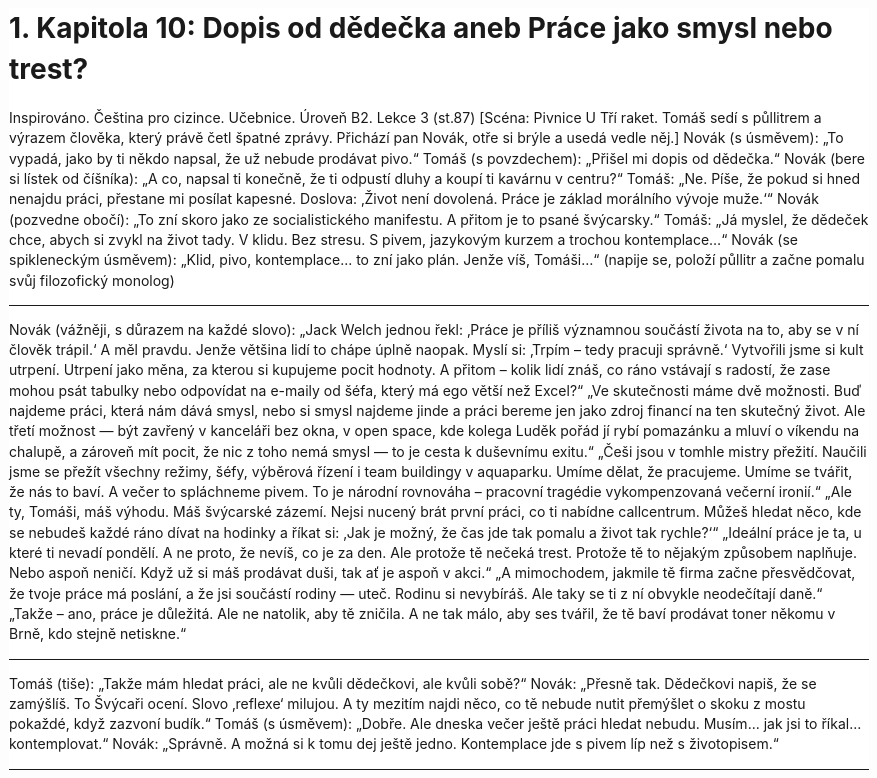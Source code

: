 # 1. Kapitola 10:  Dopis od dědečka aneb Práce jako smysl nebo trest?

Inspirováno. Čeština pro cizince. Učebnice. Úroveň B2. Lekce 3 (st.87)
[Scéna: Pivnice U Tří raket. Tomáš sedí s půllitrem a výrazem člověka, který právě četl špatné zprávy. Přichází pan Novák, otře si brýle a usedá vedle něj.]
Novák (s úsměvem):
„To vypadá, jako by ti někdo napsal, že už nebude prodávat pivo.“
Tomáš (s povzdechem):
„Přišel mi dopis od dědečka.“
Novák (bere si lístek od číšníka):
„A co, napsal ti konečně, že ti odpustí dluhy a koupí ti kavárnu v centru?“
Tomáš:
„Ne. Píše, že pokud si hned nenajdu práci, přestane mi posílat kapesné. Doslova: ‚Život není dovolená. Práce je základ morálního vývoje muže.‘“
Novák (pozvedne obočí):
„To zní skoro jako ze socialistického manifestu. A přitom je to psané švýcarsky.“
Tomáš:
„Já myslel, že dědeček chce, abych si zvykl na život tady. V klidu. Bez stresu. S pivem, jazykovým kurzem a trochou kontemplace…“
Novák (se spikleneckým úsměvem):
„Klid, pivo, kontemplace... to zní jako plán. Jenže víš, Tomáši…“
(napije se, položí půllitr a začne pomalu svůj filozofický monolog)
________________________________________
Novák (vážněji, s důrazem na každé slovo):
„Jack Welch jednou řekl: ‚Práce je příliš významnou součástí života na to, aby se v ní člověk trápil.‘ A měl pravdu. Jenže většina lidí to chápe úplně naopak. Myslí si: ‚Trpím – tedy pracuji správně.‘ Vytvořili jsme si kult utrpení. Utrpení jako měna, za kterou si kupujeme pocit hodnoty. A přitom – kolik lidí znáš, co ráno vstávají s radostí, že zase mohou psát tabulky nebo odpovídat na e-maily od šéfa, který má ego větší než Excel?“
„Ve skutečnosti máme dvě možnosti. Buď najdeme práci, která nám dává smysl, nebo si smysl najdeme jinde a práci bereme jen jako zdroj financí na ten skutečný život. Ale třetí možnost — být zavřený v kanceláři bez okna, v open space, kde kolega Luděk pořád jí rybí pomazánku a mluví o víkendu na chalupě, a zároveň mít pocit, že nic z toho nemá smysl — to je cesta k duševnímu exitu.“
„Češi jsou v tomhle mistry přežití. Naučili jsme se přežít všechny režimy, šéfy, výběrová řízení i team buildingy v aquaparku. Umíme dělat, že pracujeme. Umíme se tvářit, že nás to baví. A večer to spláchneme pivem. To je národní rovnováha – pracovní tragédie vykompenzovaná večerní ironií.“
„Ale ty, Tomáši, máš výhodu. Máš švýcarské zázemí. Nejsi nucený brát první práci, co ti nabídne callcentrum. Můžeš hledat něco, kde se nebudeš každé ráno dívat na hodinky a říkat si: ‚Jak je možný, že čas jde tak pomalu a život tak rychle?‘“
„Ideální práce je ta, u které ti nevadí pondělí. A ne proto, že nevíš, co je za den. Ale protože tě nečeká trest. Protože tě to nějakým způsobem naplňuje. Nebo aspoň neničí. Když už si máš prodávat duši, tak ať je aspoň v akci.“
„A mimochodem, jakmile tě firma začne přesvědčovat, že tvoje práce má poslání, a že jsi součástí rodiny — uteč. Rodinu si nevybíráš. Ale taky se ti z ní obvykle neodečítají daně.“
„Takže – ano, práce je důležitá. Ale ne natolik, aby tě zničila. A ne tak málo, aby ses tvářil, že tě baví prodávat toner někomu v Brně, kdo stejně netiskne.“
________________________________________
Tomáš (tiše):
„Takže mám hledat práci, ale ne kvůli dědečkovi, ale kvůli sobě?“
Novák:
„Přesně tak. Dědečkovi napiš, že se zamýšlíš. To Švýcaři ocení. Slovo ‚reflexe‘ milujou. A ty mezitím najdi něco, co tě nebude nutit přemýšlet o skoku z mostu pokaždé, když zazvoní budík.“
Tomáš (s úsměvem):
„Dobře. Ale dneska večer ještě práci hledat nebudu. Musím... jak jsi to říkal... kontemplovat.“
Novák:
„Správně. A možná si k tomu dej ještě jedno. Kontemplace jde s pivem líp než s životopisem.“

---